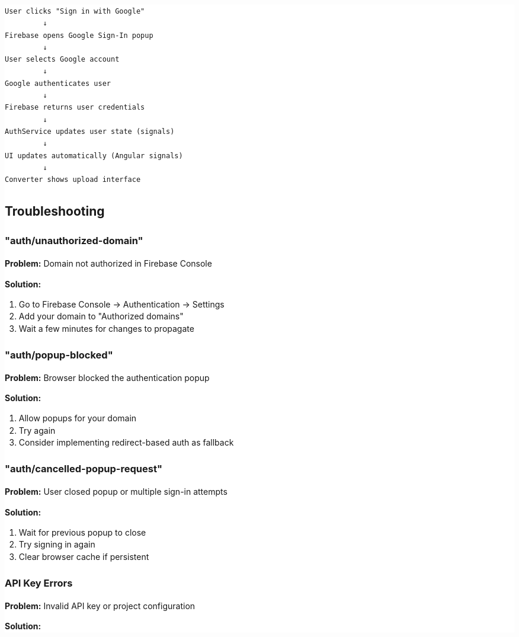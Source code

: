 ```
User clicks "Sign in with Google"
         ↓
Firebase opens Google Sign-In popup
         ↓
User selects Google account
         ↓
Google authenticates user
         ↓
Firebase returns user credentials
         ↓
AuthService updates user state (signals)
         ↓
UI updates automatically (Angular signals)
         ↓
Converter shows upload interface
```

## Troubleshooting

### "auth/unauthorized-domain"

**Problem:** Domain not authorized in Firebase Console

**Solution:**

1. Go to Firebase Console → Authentication → Settings
2. Add your domain to "Authorized domains"
3. Wait a few minutes for changes to propagate

### "auth/popup-blocked"

**Problem:** Browser blocked the authentication popup

**Solution:**

1. Allow popups for your domain
2. Try again
3. Consider implementing redirect-based auth as fallback

### "auth/cancelled-popup-request"

**Problem:** User closed popup or multiple sign-in attempts

**Solution:**

1. Wait for previous popup to close
2. Try signing in again
3. Clear browser cache if persistent

### API Key Errors

**Problem:** Invalid API key or project configuration

**Solution:**
